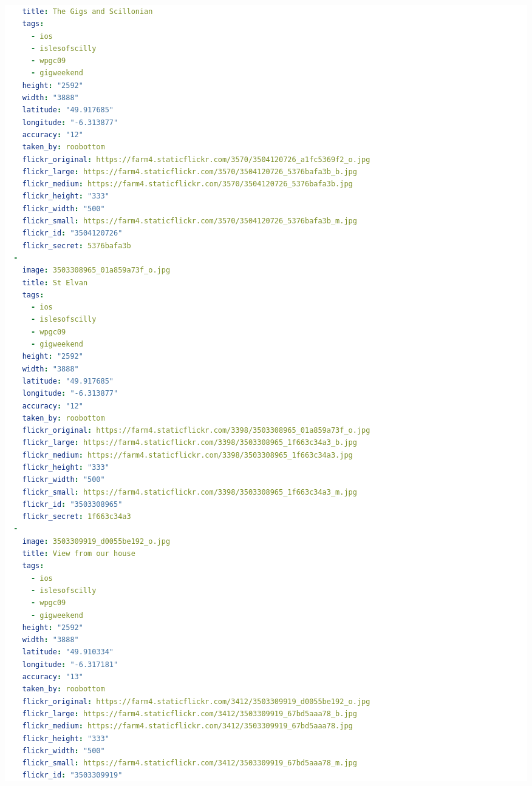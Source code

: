 ```yaml
    title: The Gigs and Scillonian
    tags:
      - ios
      - islesofscilly
      - wpgc09
      - gigweekend
    height: "2592"
    width: "3888"
    latitude: "49.917685"
    longitude: "-6.313877"
    accuracy: "12"
    taken_by: roobottom
    flickr_original: https://farm4.staticflickr.com/3570/3504120726_a1fc5369f2_o.jpg
    flickr_large: https://farm4.staticflickr.com/3570/3504120726_5376bafa3b_b.jpg
    flickr_medium: https://farm4.staticflickr.com/3570/3504120726_5376bafa3b.jpg
    flickr_height: "333"
    flickr_width: "500"
    flickr_small: https://farm4.staticflickr.com/3570/3504120726_5376bafa3b_m.jpg
    flickr_id: "3504120726"
    flickr_secret: 5376bafa3b
  - 
    image: 3503308965_01a859a73f_o.jpg
    title: St Elvan
    tags:
      - ios
      - islesofscilly
      - wpgc09
      - gigweekend
    height: "2592"
    width: "3888"
    latitude: "49.917685"
    longitude: "-6.313877"
    accuracy: "12"
    taken_by: roobottom
    flickr_original: https://farm4.staticflickr.com/3398/3503308965_01a859a73f_o.jpg
    flickr_large: https://farm4.staticflickr.com/3398/3503308965_1f663c34a3_b.jpg
    flickr_medium: https://farm4.staticflickr.com/3398/3503308965_1f663c34a3.jpg
    flickr_height: "333"
    flickr_width: "500"
    flickr_small: https://farm4.staticflickr.com/3398/3503308965_1f663c34a3_m.jpg
    flickr_id: "3503308965"
    flickr_secret: 1f663c34a3
  - 
    image: 3503309919_d0055be192_o.jpg
    title: View from our house
    tags:
      - ios
      - islesofscilly
      - wpgc09
      - gigweekend
    height: "2592"
    width: "3888"
    latitude: "49.910334"
    longitude: "-6.317181"
    accuracy: "13"
    taken_by: roobottom
    flickr_original: https://farm4.staticflickr.com/3412/3503309919_d0055be192_o.jpg
    flickr_large: https://farm4.staticflickr.com/3412/3503309919_67bd5aaa78_b.jpg
    flickr_medium: https://farm4.staticflickr.com/3412/3503309919_67bd5aaa78.jpg
    flickr_height: "333"
    flickr_width: "500"
    flickr_small: https://farm4.staticflickr.com/3412/3503309919_67bd5aaa78_m.jpg
    flickr_id: "3503309919"
```